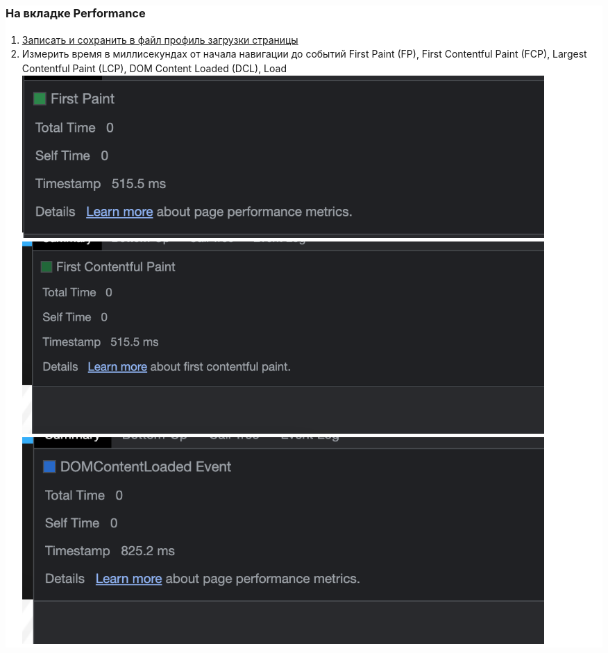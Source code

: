 ### На вкладке Performance

1. [Записать и сохранить в файл профиль загрузки страницы](./Perfomance/Trace-20230618T015119.json)
2. Измерить время в миллисекундах от начала навигации до событий First Paint (FP), First Contentful Paint (FCP), Largest Contentful Paint (LCP), DOM Content Loaded (DCL), Load
   <img src="./Perfomance/stage_1.png" width=90%>
   <img src="./Perfomance/stage_2.png" width=90%>
   <img src="./Perfomance/stage_3.png" width=90%>